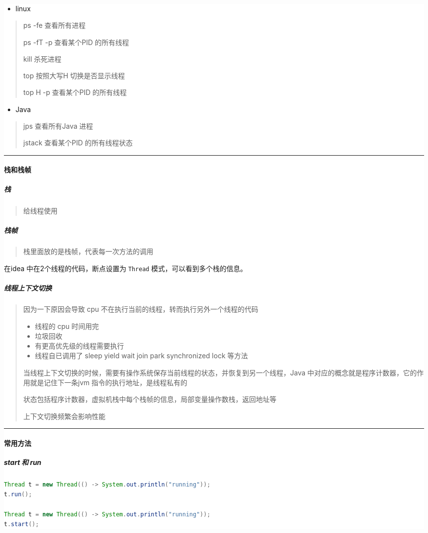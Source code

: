 * linux

> ps -fe 查看所有进程
>
> ps -fT -p <PID> 查看某个PID 的所有线程
>
> kill 杀死进程
>
> top 按照大写H 切换是否显示线程
>
> top H -p <PID> 查看某个PID 的所有线程

* Java

> jps 查看所有Java 进程
>
> jstack <PID> 查看某个PID 的所有线程状态 

---

#### 栈和栈帧

##### 栈

> 给线程使用

##### 栈帧

> 栈里面放的是栈帧，代表每一次方法的调用

在idea 中在2个线程的代码，断点设置为 `Thread` 模式，可以看到多个栈的信息。

##### 线程上下文切换

> 因为一下原因会导致 cpu 不在执行当前的线程，转而执行另外一个线程的代码
>
> * 线程的 cpu 时间用完
> * 垃圾回收
> * 有更高优先级的线程需要执行
> * 线程自已调用了 sleep yield wait join park synchronized lock  等方法
>
> 当线程上下文切换的时候，需要有操作系统保存当前线程的状态，并恢复到另一个线程，Java 中对应的概念就是程序计数器，它的作用就是记住下一条jvm 指令的执行地址，是线程私有的
>
> 状态包括程序计数器，虚拟机栈中每个栈帧的信息，局部变量操作数栈，返回地址等
>
> 上下文切换频繁会影响性能

---

#### 常用方法

##### start 和 run

```java
Thread t = new Thread(() -> System.out.println("running"));
t.run();

Thread t = new Thread(() -> System.out.println("running"));
t.start();
```
